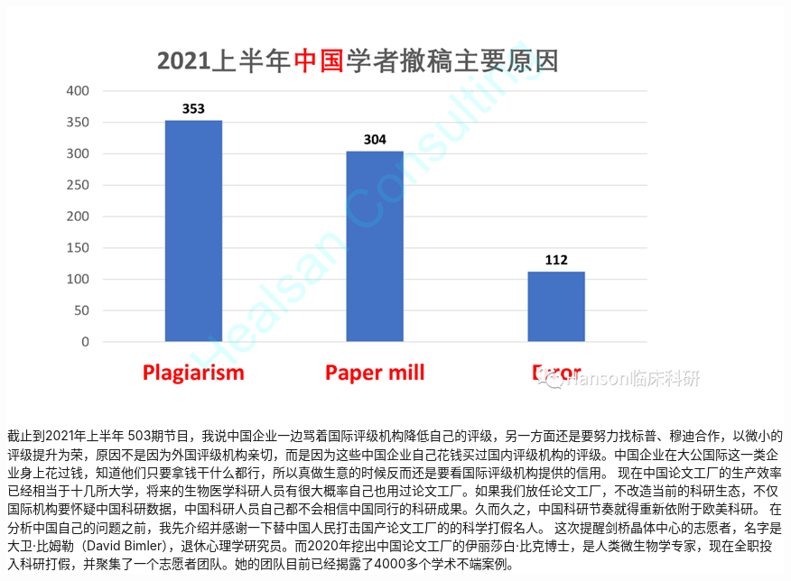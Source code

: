 ![](/images/btnews/0501_0600/0511/807ed6ff-daf7-42a4-86a8-a81ae5223f79.png)

截止到2021年上半年
503期节目，我说中国企业一边骂着国际评级机构降低自己的评级，另一方面还是要努力找标普、穆迪合作，以微小的评级提升为荣，原因不是因为外国评级机构亲切，而是因为这些中国企业自己花钱买过国内评级机构的评级。中国企业在大公国际这一类企业身上花过钱，知道他们只要拿钱干什么都行，所以真做生意的时候反而还是要看国际评级机构提供的信用。
现在中国论文工厂的生产效率已经相当于十几所大学，将来的生物医学科研人员有很大概率自己也用过论文工厂。如果我们放任论文工厂，不改造当前的科研生态，不仅国际机构要怀疑中国科研数据，中国科研人员自己都不会相信中国同行的科研成果。久而久之，中国科研节奏就得重新依附于欧美科研。
在分析中国自己的问题之前，我先介绍并感谢一下替中国人民打击国产论文工厂的的科学打假名人。
这次提醒剑桥晶体中心的志愿者，名字是大卫·比姆勒（David Bimler），退休心理学研究员。而2020年挖出中国论文工厂的伊丽莎白·比克博士，是人类微生物学专家，现在全职投入科研打假，并聚集了一个志愿者团队。她的团队目前已经揭露了4000多个学术不端案例。
